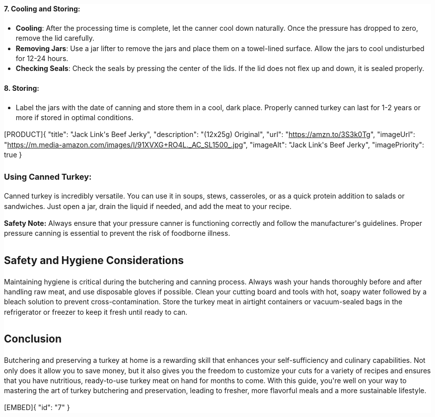 #### 7. Cooling and Storing:
- **Cooling**: After the processing time is complete, let the canner cool down naturally. Once the pressure has dropped to zero, remove the lid carefully.
- **Removing Jars**: Use a jar lifter to remove the jars and place them on a towel-lined surface. Allow the jars to cool undisturbed for 12-24 hours.
- **Checking Seals**: Check the seals by pressing the center of the lids. If the lid does not flex up and down, it is sealed properly.

#### 8. Storing:
- Label the jars with the date of canning and store them in a cool, dark place. Properly canned turkey can last for 1-2 years or more if stored in optimal conditions.

[PRODUCT]{ "title": "Jack Link's Beef Jerky", "description": "(12x25g) Original", "url": "https://amzn.to/3S3k0Tg", "imageUrl": "https://m.media-amazon.com/images/I/91XVXG+RO4L._AC_SL1500_.jpg", "imageAlt": "Jack Link's Beef Jerky", "imagePriority": true }


### Using Canned Turkey:
Canned turkey is incredibly versatile. You can use it in soups, stews, casseroles, or as a quick protein addition to salads or sandwiches. Just open a jar, drain the liquid if needed, and add the meat to your recipe.

**Safety Note:** Always ensure that your pressure canner is functioning correctly and follow the manufacturer's guidelines. Proper pressure canning is essential to prevent the risk of foodborne illness.

## Safety and Hygiene Considerations
Maintaining hygiene is critical during the butchering and canning process. Always wash your hands thoroughly before and after handling raw meat, and use disposable gloves if possible. Clean your cutting board and tools with hot, soapy water followed by a bleach solution to prevent cross-contamination. Store the turkey meat in airtight containers or vacuum-sealed bags in the refrigerator or freezer to keep it fresh until ready to can.

## Conclusion
Butchering and preserving a turkey at home is a rewarding skill that enhances your self-sufficiency and culinary capabilities. Not only does it allow you to save money, but it also gives you the freedom to customize your cuts for a variety of recipes and ensures that you have nutritious, ready-to-use turkey meat on hand for months to come. With this guide, you're well on your way to mastering the art of turkey butchering and preservation, leading to fresher, more flavorful meals and a more sustainable lifestyle.

[EMBED]{ "id": "7" }
